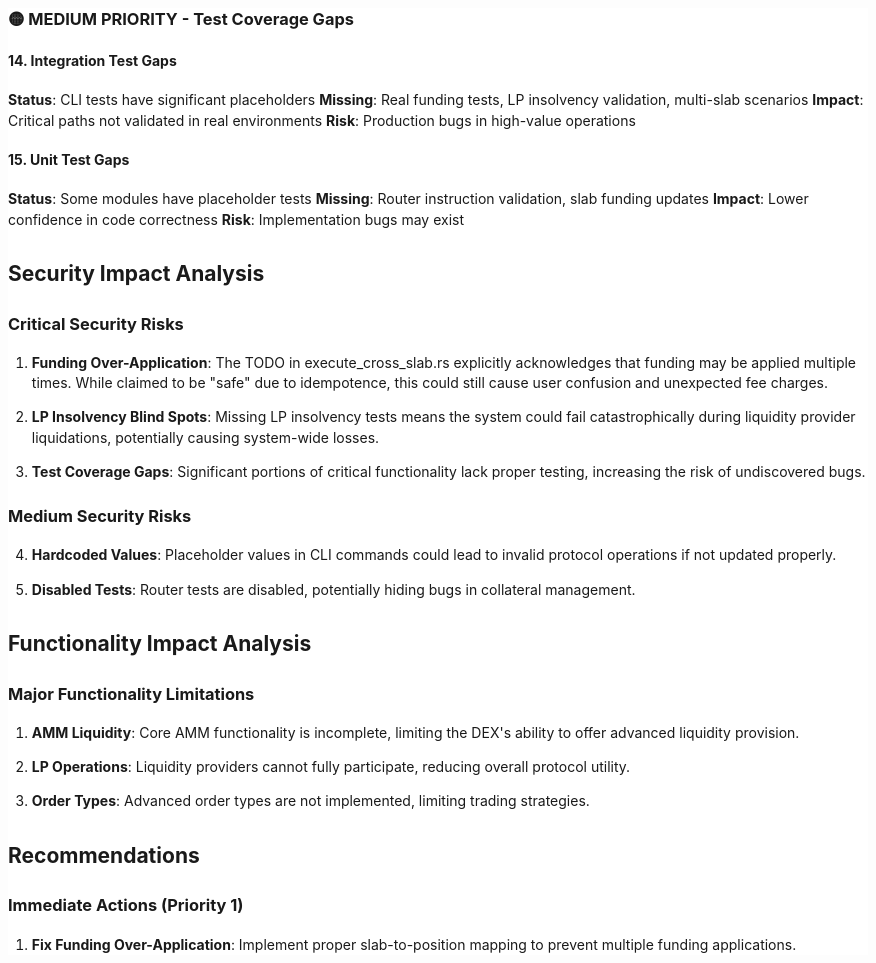 ### 🟡 MEDIUM PRIORITY - Test Coverage Gaps

#### 14. Integration Test Gaps
**Status**: CLI tests have significant placeholders
**Missing**: Real funding tests, LP insolvency validation, multi-slab scenarios
**Impact**: Critical paths not validated in real environments
**Risk**: Production bugs in high-value operations

#### 15. Unit Test Gaps
**Status**: Some modules have placeholder tests
**Missing**: Router instruction validation, slab funding updates
**Impact**: Lower confidence in code correctness
**Risk**: Implementation bugs may exist

## Security Impact Analysis

### Critical Security Risks

1. **Funding Over-Application**: The TODO in execute_cross_slab.rs explicitly acknowledges that funding may be applied multiple times. While claimed to be "safe" due to idempotence, this could still cause user confusion and unexpected fee charges.

2. **LP Insolvency Blind Spots**: Missing LP insolvency tests means the system could fail catastrophically during liquidity provider liquidations, potentially causing system-wide losses.

3. **Test Coverage Gaps**: Significant portions of critical functionality lack proper testing, increasing the risk of undiscovered bugs.

### Medium Security Risks

4. **Hardcoded Values**: Placeholder values in CLI commands could lead to invalid protocol operations if not updated properly.

5. **Disabled Tests**: Router tests are disabled, potentially hiding bugs in collateral management.

## Functionality Impact Analysis

### Major Functionality Limitations

1. **AMM Liquidity**: Core AMM functionality is incomplete, limiting the DEX's ability to offer advanced liquidity provision.

2. **LP Operations**: Liquidity providers cannot fully participate, reducing overall protocol utility.

3. **Order Types**: Advanced order types are not implemented, limiting trading strategies.

## Recommendations

### Immediate Actions (Priority 1)

1. **Fix Funding Over-Application**: Implement proper slab-to-position mapping to prevent multiple funding applications.
